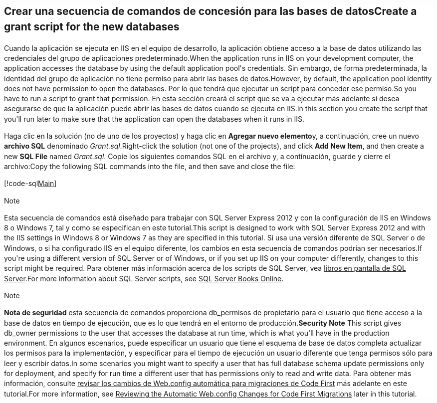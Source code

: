 ## <a name="create-a-grant-script-for-the-new-databases"></a><span data-ttu-id="47d34-185">Crear una secuencia de comandos de concesión para las bases de datos</span><span class="sxs-lookup"><span data-stu-id="47d34-185">Create a grant script for the new databases</span></span>

<span data-ttu-id="47d34-186">Cuando la aplicación se ejecuta en IIS en el equipo de desarrollo, la aplicación obtiene acceso a la base de datos utilizando las credenciales del grupo de aplicaciones predeterminado.</span><span class="sxs-lookup"><span data-stu-id="47d34-186">When the application runs in IIS on your development computer, the application accesses the database by using the default application pool's credentials.</span></span> <span data-ttu-id="47d34-187">Sin embargo, de forma predeterminada, la identidad del grupo de aplicación no tiene permiso para abrir las bases de datos.</span><span class="sxs-lookup"><span data-stu-id="47d34-187">However, by default, the application pool identity does not have permission to open the databases.</span></span> <span data-ttu-id="47d34-188">Por lo que tendrá que ejecutar un script para conceder ese permiso.</span><span class="sxs-lookup"><span data-stu-id="47d34-188">So you have to run a script to grant that permission.</span></span> <span data-ttu-id="47d34-189">En esta sección creará el script que se va a ejecutar más adelante si desea asegurarse de que la aplicación puede abrir las bases de datos cuando se ejecuta en IIS.</span><span class="sxs-lookup"><span data-stu-id="47d34-189">In this section you create the script that you'll run later to make sure that the application can open the databases when it runs in IIS.</span></span>

<span data-ttu-id="47d34-190">Haga clic en la solución (no de uno de los proyectos) y haga clic en **Agregar nuevo elemento**y, a continuación, cree un nuevo **archivo SQL** denominado *Grant.sql*.</span><span class="sxs-lookup"><span data-stu-id="47d34-190">Right-click the solution (not one of the projects), and click **Add New Item**, and then create a new **SQL File** named *Grant.sql*.</span></span> <span data-ttu-id="47d34-191">Copie los siguientes comandos SQL en el archivo y, a continuación, guarde y cierre el archivo:</span><span class="sxs-lookup"><span data-stu-id="47d34-191">Copy the following SQL commands into the file, and then save and close the file:</span></span>

[!code-sql[Main](deploying-to-iis/samples/sample2.sql)]

> [!NOTE]
> <span data-ttu-id="47d34-192">Esta secuencia de comandos está diseñado para trabajar con SQL Server Express 2012 y con la configuración de IIS en Windows 8 o Windows 7, tal y como se especifican en este tutorial.</span><span class="sxs-lookup"><span data-stu-id="47d34-192">This script is designed to work with SQL Server Express 2012 and with the IIS settings in Windows 8 or Windows 7 as they are specified in this tutorial.</span></span> <span data-ttu-id="47d34-193">Si usa una versión diferente de SQL Server o de Windows, o si ha configurado IIS en el equipo diferente, los cambios en esta secuencia de comandos podrían ser necesarios.</span><span class="sxs-lookup"><span data-stu-id="47d34-193">If you're using a different version of SQL Server or of Windows, or if you set up IIS on your computer differently, changes to this script might be required.</span></span> <span data-ttu-id="47d34-194">Para obtener más información acerca de los scripts de SQL Server, vea [libros en pantalla de SQL Server](https://go.microsoft.com/fwlink/?LinkId=132511).</span><span class="sxs-lookup"><span data-stu-id="47d34-194">For more information about SQL Server scripts, see [SQL Server Books Online](https://go.microsoft.com/fwlink/?LinkId=132511).</span></span>


> [!NOTE] 
> 
> <span data-ttu-id="47d34-195">**Nota de seguridad** esta secuencia de comandos proporciona db\_permisos de propietario para el usuario que tiene acceso a la base de datos en tiempo de ejecución, que es lo que tendrá en el entorno de producción.</span><span class="sxs-lookup"><span data-stu-id="47d34-195">**Security Note** This script gives db\_owner permissions to the user that accesses the database at run time, which is what you'll have in the production environment.</span></span> <span data-ttu-id="47d34-196">En algunos escenarios, puede especificar un usuario que tiene el esquema de base de datos completa actualizar los permisos para la implementación, y especificar para el tiempo de ejecución un usuario diferente que tenga permisos sólo para leer y escribir datos.</span><span class="sxs-lookup"><span data-stu-id="47d34-196">In some scenarios you might want to specify a user that has full database schema update permissions only for deployment, and specify for run time a different user that has permissions only to read and write data.</span></span> <span data-ttu-id="47d34-197">Para obtener más información, consulte [revisar los cambios de Web.config automática para migraciones de Code First](#reviewingmigrations) más adelante en este tutorial.</span><span class="sxs-lookup"><span data-stu-id="47d34-197">For more information, see [Reviewing the Automatic Web.config Changes for Code First Migrations](#reviewingmigrations) later in this tutorial.</span></span>

